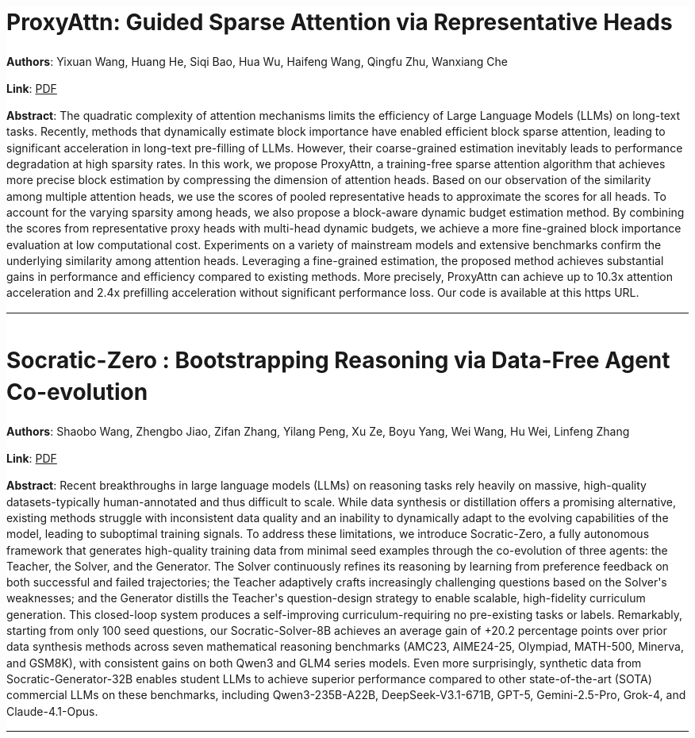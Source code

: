 # ProxyAttn: Guided Sparse Attention via Representative Heads 

**Authors**: Yixuan Wang, Huang He, Siqi Bao, Hua Wu, Haifeng Wang, Qingfu Zhu, Wanxiang Che  

**Link**: [PDF](https://arxiv.org/pdf/2509.24745)  

**Abstract**: The quadratic complexity of attention mechanisms limits the efficiency of Large Language Models (LLMs) on long-text tasks. Recently, methods that dynamically estimate block importance have enabled efficient block sparse attention, leading to significant acceleration in long-text pre-filling of LLMs. However, their coarse-grained estimation inevitably leads to performance degradation at high sparsity rates. In this work, we propose ProxyAttn, a training-free sparse attention algorithm that achieves more precise block estimation by compressing the dimension of attention heads. Based on our observation of the similarity among multiple attention heads, we use the scores of pooled representative heads to approximate the scores for all heads. To account for the varying sparsity among heads, we also propose a block-aware dynamic budget estimation method. By combining the scores from representative proxy heads with multi-head dynamic budgets, we achieve a more fine-grained block importance evaluation at low computational cost. Experiments on a variety of mainstream models and extensive benchmarks confirm the underlying similarity among attention heads. Leveraging a fine-grained estimation, the proposed method achieves substantial gains in performance and efficiency compared to existing methods. More precisely, ProxyAttn can achieve up to 10.3x attention acceleration and 2.4x prefilling acceleration without significant performance loss. Our code is available at this https URL. 

---
# Socratic-Zero : Bootstrapping Reasoning via Data-Free Agent Co-evolution 

**Authors**: Shaobo Wang, Zhengbo Jiao, Zifan Zhang, Yilang Peng, Xu Ze, Boyu Yang, Wei Wang, Hu Wei, Linfeng Zhang  

**Link**: [PDF](https://arxiv.org/pdf/2509.24726)  

**Abstract**: Recent breakthroughs in large language models (LLMs) on reasoning tasks rely heavily on massive, high-quality datasets-typically human-annotated and thus difficult to scale. While data synthesis or distillation offers a promising alternative, existing methods struggle with inconsistent data quality and an inability to dynamically adapt to the evolving capabilities of the model, leading to suboptimal training signals. To address these limitations, we introduce Socratic-Zero, a fully autonomous framework that generates high-quality training data from minimal seed examples through the co-evolution of three agents: the Teacher, the Solver, and the Generator. The Solver continuously refines its reasoning by learning from preference feedback on both successful and failed trajectories; the Teacher adaptively crafts increasingly challenging questions based on the Solver's weaknesses; and the Generator distills the Teacher's question-design strategy to enable scalable, high-fidelity curriculum generation. This closed-loop system produces a self-improving curriculum-requiring no pre-existing tasks or labels. Remarkably, starting from only 100 seed questions, our Socratic-Solver-8B achieves an average gain of +20.2 percentage points over prior data synthesis methods across seven mathematical reasoning benchmarks (AMC23, AIME24-25, Olympiad, MATH-500, Minerva, and GSM8K), with consistent gains on both Qwen3 and GLM4 series models. Even more surprisingly, synthetic data from Socratic-Generator-32B enables student LLMs to achieve superior performance compared to other state-of-the-art (SOTA) commercial LLMs on these benchmarks, including Qwen3-235B-A22B, DeepSeek-V3.1-671B, GPT-5, Gemini-2.5-Pro, Grok-4, and Claude-4.1-Opus. 

---